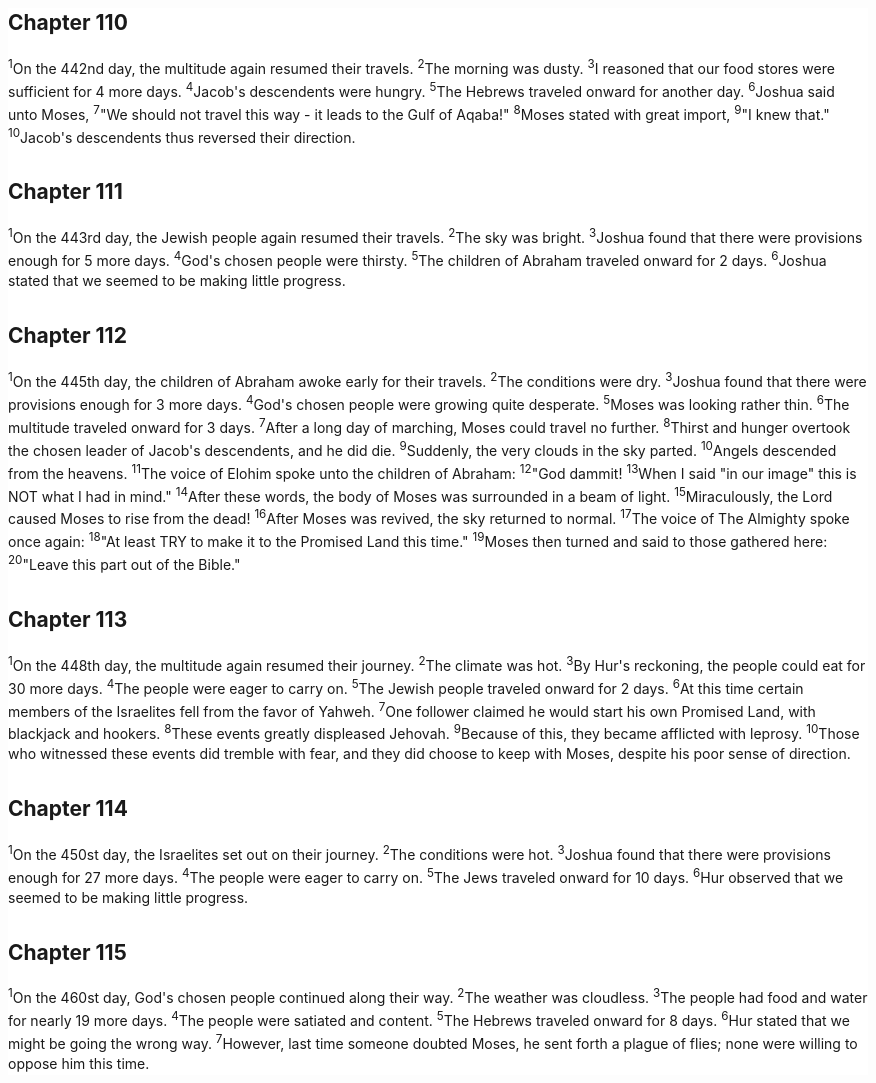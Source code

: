 ## Chapter 110
<sup>1</sup>On the 442nd day, the multitude again resumed their travels. <sup>2</sup>The morning was dusty. <sup>3</sup>I reasoned that our food stores were sufficient for 4 more days. <sup>4</sup>Jacob's descendents were hungry. <sup>5</sup>The Hebrews traveled onward for another day. <sup>6</sup>Joshua said unto Moses, <sup>7</sup>"We should not travel this way - it leads to the Gulf of Aqaba!" <sup>8</sup>Moses stated with great import, <sup>9</sup>"I knew that." <sup>10</sup>Jacob's descendents thus reversed their direction. 

## Chapter 111
<sup>1</sup>On the 443rd day, the Jewish people again resumed their travels. <sup>2</sup>The sky was bright. <sup>3</sup>Joshua found that there were provisions enough for 5 more days. <sup>4</sup>God's chosen people were thirsty. <sup>5</sup>The children of Abraham traveled onward for 2 days. <sup>6</sup>Joshua stated that we seemed to be making little progress. 

## Chapter 112
<sup>1</sup>On the 445th day, the children of Abraham awoke early for their travels. <sup>2</sup>The conditions were dry. <sup>3</sup>Joshua found that there were provisions enough for 3 more days. <sup>4</sup>God's chosen people were growing quite desperate. <sup>5</sup>Moses was looking rather thin. <sup>6</sup>The multitude traveled onward for 3 days. <sup>7</sup>After a long day of marching, Moses could travel no further. <sup>8</sup>Thirst and hunger overtook the chosen leader of Jacob's descendents, and he did die. <sup>9</sup>Suddenly, the very clouds in the sky parted. <sup>10</sup>Angels descended from the heavens. <sup>11</sup>The voice of Elohim spoke unto the children of Abraham: <sup>12</sup>"God dammit! <sup>13</sup>When I said "in our image" this is NOT what I had in mind." <sup>14</sup>After these words, the body of Moses was surrounded in a beam of light. <sup>15</sup>Miraculously, the Lord caused Moses to rise from the dead! <sup>16</sup>After Moses was revived, the sky returned to normal. <sup>17</sup>The voice of The Almighty spoke once again: <sup>18</sup>"At least TRY to make it to the Promised Land this time." <sup>19</sup>Moses then turned and said to those gathered here: <sup>20</sup>"Leave this part out of the Bible." 

## Chapter 113
<sup>1</sup>On the 448th day, the multitude again resumed their journey. <sup>2</sup>The climate was hot. <sup>3</sup>By Hur's reckoning, the people could eat for 30 more days. <sup>4</sup>The people were eager to carry on. <sup>5</sup>The Jewish people traveled onward for 2 days. <sup>6</sup>At this time certain members of the Israelites fell from the favor of Yahweh. <sup>7</sup>One follower claimed he would start his own Promised Land, with blackjack and hookers. <sup>8</sup>These events greatly displeased Jehovah. <sup>9</sup>Because of this, they became afflicted with leprosy. <sup>10</sup>Those who witnessed these events did tremble with fear, and they did choose to keep with Moses, despite his poor sense of direction. 

## Chapter 114
<sup>1</sup>On the 450st day, the Israelites set out on their journey. <sup>2</sup>The conditions were hot. <sup>3</sup>Joshua found that there were provisions enough for 27 more days. <sup>4</sup>The people were eager to carry on. <sup>5</sup>The Jews traveled onward for 10 days. <sup>6</sup>Hur observed that we seemed to be making little progress. 

## Chapter 115
<sup>1</sup>On the 460st day, God's chosen people continued along their way. <sup>2</sup>The weather was cloudless. <sup>3</sup>The people had food and water for nearly 19 more days. <sup>4</sup>The people were satiated and content. <sup>5</sup>The Hebrews traveled onward for 8 days. <sup>6</sup>Hur stated that we might be going the wrong way. <sup>7</sup>However, last time someone doubted Moses, he sent forth a plague of flies; none were willing to oppose him this time. 
